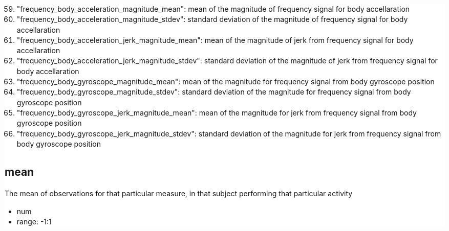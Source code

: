 59. "frequency_body_acceleration_magnitude_mean": mean of the magnitude of frequency signal for body accellaration
60. "frequency_body_acceleration_magnitude_stdev": standard deviation of the magnitude of frequency signal for body accellaration
61. "frequency_body_acceleration_jerk_magnitude_mean": mean of the magnitude of jerk from frequency signal for body accellaration
62. "frequency_body_acceleration_jerk_magnitude_stdev": standard deviation of the magnitude of jerk from frequency signal for body accellaration
63. "frequency_body_gyroscope_magnitude_mean": mean of the magnitude for frequency signal from body gyroscope position
64. "frequency_body_gyroscope_magnitude_stdev": standard deviation of the magnitude for frequency signal from body gyroscope position
65. "frequency_body_gyroscope_jerk_magnitude_mean": mean of the magnitude for jerk from frequency signal from body gyroscope position
66. "frequency_body_gyroscope_jerk_magnitude_stdev": standard deviation of the magnitude for jerk from frequency signal from body gyroscope position

## mean
The mean of observations for that particular measure, in that subject performing that particular activity
- num
- range: -1:1



